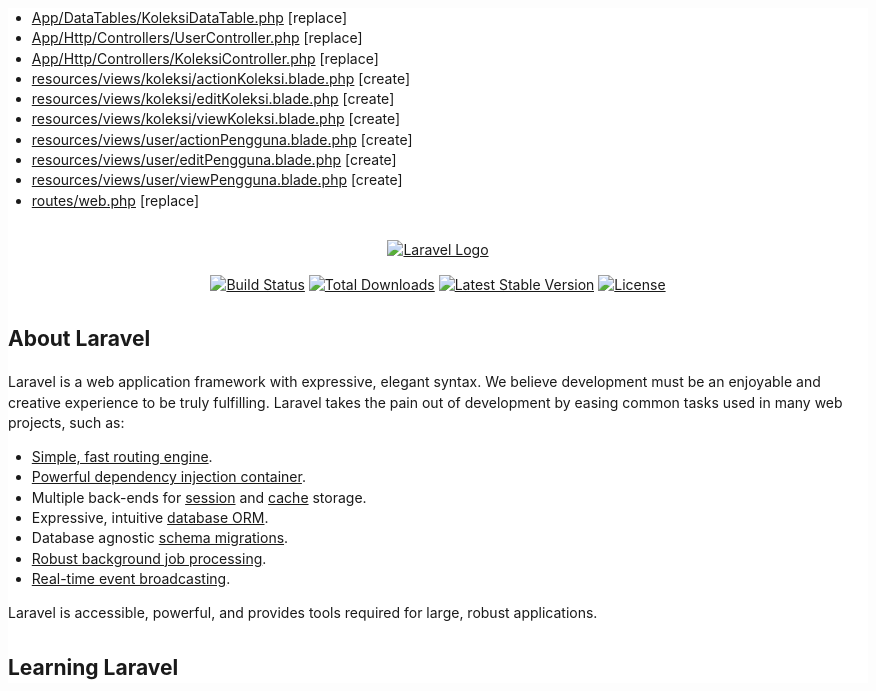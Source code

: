 - [App/DataTables/KoleksiDataTable.php](https://github.com/DavinTelkomUniversity/PBW2/blob/Modul05/app/DataTables/KoleksiDataTable.php) [replace]
- [App/Http/Controllers/UserController.php](https://github.com/DavinTelkomUniversity/PBW2/blob/Modul05/app/Http/Controllers/UserController.php) [replace]
- [App/Http/Controllers/KoleksiController.php](https://github.com/DavinTelkomUniversity/PBW2/blob/Modul05/app/Http/Controllers/KoleksiController.php) [replace]
- [resources/views/koleksi/actionKoleksi.blade.php](https://github.com/DavinTelkomUniversity/PBW2/blob/Modul05/resources/views/koleksi/actionKoleksi.blade.php) [create]
- [resources/views/koleksi/editKoleksi.blade.php](https://github.com/DavinTelkomUniversity/PBW2/blob/Modul05/resources/views/koleksi/editKoleksi.blade.php) [create]
- [resources/views/koleksi/viewKoleksi.blade.php](https://github.com/DavinTelkomUniversity/PBW2/blob/Modul05/resources/views/koleksi/viewKoleksi.blade.php) [create]
- [resources/views/user/actionPengguna.blade.php](https://github.com/DavinTelkomUniversity/PBW2/blob/Modul05/resources/views/user/actionPengguna.blade.php) [create]
- [resources/views/user/editPengguna.blade.php](https://github.com/DavinTelkomUniversity/PBW2/blob/Modul05/resources/views/user/editPengguna.blade.php) [create]
- [resources/views/user/viewPengguna.blade.php](https://github.com/DavinTelkomUniversity/PBW2/blob/Modul05/resources/views/user/viewPengguna.blade.php) [create]
- [routes/web.php](https://github.com/DavinTelkomUniversity/PBW2/blob/Modul05/routes/web.php) [replace]

##

<p align="center"><a href="https://laravel.com" target="_blank"><img src="https://raw.githubusercontent.com/laravel/art/master/logo-lockup/5%20SVG/2%20CMYK/1%20Full%20Color/laravel-logolockup-cmyk-red.svg" width="400" alt="Laravel Logo"></a></p>

<p align="center">
<a href="https://github.com/laravel/framework/actions"><img src="https://github.com/laravel/framework/workflows/tests/badge.svg" alt="Build Status"></a>
<a href="https://packagist.org/packages/laravel/framework"><img src="https://img.shields.io/packagist/dt/laravel/framework" alt="Total Downloads"></a>
<a href="https://packagist.org/packages/laravel/framework"><img src="https://img.shields.io/packagist/v/laravel/framework" alt="Latest Stable Version"></a>
<a href="https://packagist.org/packages/laravel/framework"><img src="https://img.shields.io/packagist/l/laravel/framework" alt="License"></a>
</p>

## About Laravel

Laravel is a web application framework with expressive, elegant syntax. We believe development must be an enjoyable and creative experience to be truly fulfilling. Laravel takes the pain out of development by easing common tasks used in many web projects, such as:

- [Simple, fast routing engine](https://laravel.com/docs/routing).
- [Powerful dependency injection container](https://laravel.com/docs/container).
- Multiple back-ends for [session](https://laravel.com/docs/session) and [cache](https://laravel.com/docs/cache) storage.
- Expressive, intuitive [database ORM](https://laravel.com/docs/eloquent).
- Database agnostic [schema migrations](https://laravel.com/docs/migrations).
- [Robust background job processing](https://laravel.com/docs/queues).
- [Real-time event broadcasting](https://laravel.com/docs/broadcasting).

Laravel is accessible, powerful, and provides tools required for large, robust applications.

## Learning Laravel
